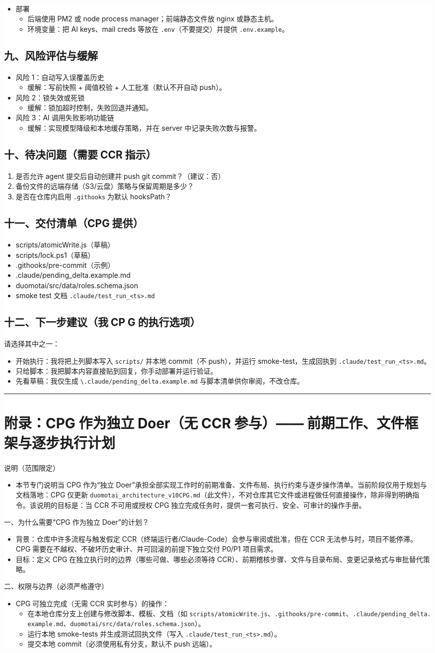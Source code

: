 - 部署
  - 后端使用 PM2 或 node process manager；前端静态文件放 nginx 或静态主机。
  - 环境变量：把 AI keys、mail creds 等放在 `.env`（不要提交）并提供 `.env.example`。

九、风险评估与缓解
----
- 风险 1：自动写入误覆盖历史
  - 缓解：写前快照 + 阈值校验 + 人工批准（默认不开自动 push）。
- 风险 2：锁失效或死锁
  - 缓解：锁加超时控制，失败回退并通知。
- 风险 3：AI 调用失败影响功能链
  - 缓解：实现模型降级和本地缓存策略，并在 server 中记录失败次数与报警。

十、待决问题（需要 CCR 指示）
----
1) 是否允许 agent 提交后自动创建并 push git commit？（建议：否）
2) 备份文件的远端存储（S3/云盘）策略与保留周期是多少？
3) 是否在仓库内启用 `.githooks` 为默认 hooksPath？

十一、交付清单（CPG 提供）
----
- scripts/atomicWrite.js（草稿）
- scripts/lock.ps1（草稿）
- .githooks/pre-commit（示例）
- .claude/pending_delta.example.md
- duomotai/src/data/roles.schema.json
- smoke test 文档 `.claude/test_run_<ts>.md`

十二、下一步建议（我 CP G 的执行选项）
----
请选择其中之一：
- 开始执行：我将把上列脚本写入 `scripts/` 并本地 commit（不 push），并运行 smoke-test，生成回执到 `.claude/test_run_<ts>.md`。
- 只给脚本：我把脚本内容直接贴到回复，你手动部署并运行验证。
- 先看草稿：我仅生成 `\.claude/pending_delta.example.md` 与脚本清单供你审阅，不改仓库。

----

附录：CPG 作为独立 Doer（无 CCR 参与）—— 前期工作、文件框架与逐步执行计划
====

说明（范围限定）
- 本节专门说明当 CPG 作为“独立 Doer”承担全部实现工作时的前期准备、文件布局、执行约束与逐步操作清单。当前阶段仅用于规划与文档落地：CPG 仅更新 `duomotai_architecture_v10CPG.md`（此文件），不对仓库其它文件或进程做任何直接操作，除非得到明确指令。该说明的目标是：当 CCR 不可用或授权 CPG 独立完成任务时，提供一套可执行、安全、可审计的操作手册。

一、为什么需要“CPG 作为独立 Doer”的计划？
- 背景：仓库中许多流程与触发假定 CCR（终端运行者/Claude-Code）会参与审阅或批准，但在 CCR 无法参与时，项目不能停滞。CPG 需要在不越权、不破坏历史审计、并可回滚的前提下独立交付 P0/P1 项目需求。
- 目标：定义 CPG 在独立执行时的边界（哪些可做、哪些必须等待 CCR）、前期稽核步骤、文件与目录布局、变更记录格式与审批替代策略。

二、权限与边界（必须严格遵守）
- CPG 可独立完成（无需 CCR 实时参与）的操作：
  - 在本地仓库分支上创建与修改脚本、模板、文档（如 `scripts/atomicWrite.js`、`.githooks/pre-commit`、`.claude/pending_delta.example.md`、`duomotai/src/data/roles.schema.json`）。
  - 运行本地 smoke-tests 并生成测试回执文件（写入 `.claude/test_run_<ts>.md`）。
  - 提交本地 commit（必须使用私有分支，默认不 push 远端）。
